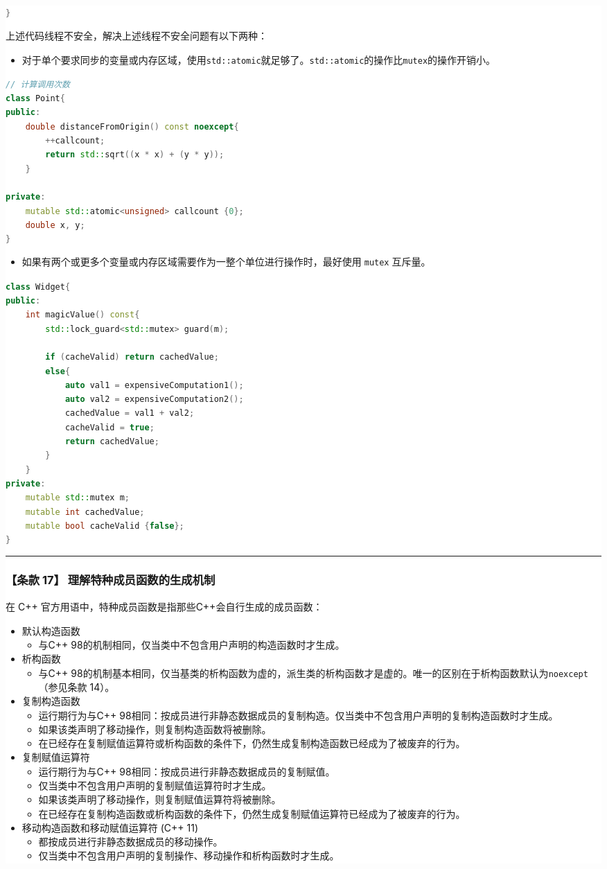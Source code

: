 ```c++
}
```
上述代码线程不安全，解决上述线程不安全问题有以下两种：
- 对于单个要求同步的变量或内存区域，使用`std::atomic`就足够了。`std::atomic`的操作比`mutex`的操作开销小。

```c++
// 计算调用次数
class Point{
public:
    double distanceFromOrigin() const noexcept{
        ++callcount;
        return std::sqrt((x * x) + (y * y));
    }
    
private:
    mutable std::atomic<unsigned> callcount {0};
    double x, y;
}
```
- 如果有两个或更多个变量或内存区域需要作为一整个单位进行操作时，最好使用 `mutex` 互斥量。

```c++
class Widget{
public: 
    int magicValue() const{
        std::lock_guard<std::mutex> guard(m);
        
        if (cacheValid) return cachedValue;
        else{
            auto val1 = expensiveComputation1();
            auto val2 = expensiveComputation2();
            cachedValue = val1 + val2;
            cacheValid = true;
            return cachedValue;
        }
    }
private:
    mutable std::mutex m;
    mutable int cachedValue;
    mutable bool cacheValid {false};
}
```

----------

### 【条款 17】 理解特种成员函数的生成机制
在 C++ 官方用语中，特种成员函数是指那些C++会自行生成的成员函数：

- 默认构造函数
    - 与C++ 98的机制相同，仅当类中不包含用户声明的构造函数时才生成。
- 析构函数
    - 与C++ 98的机制基本相同，仅当基类的析构函数为虚的，派生类的析构函数才是虚的。唯一的区别在于析构函数默认为`noexcept`（参见条款 14）。
- 复制构造函数
    - 运行期行为与C++ 98相同：按成员进行非静态数据成员的复制构造。仅当类中不包含用户声明的复制构造函数时才生成。
    - 如果该类声明了移动操作，则复制构造函数将被删除。
    - 在已经存在复制赋值运算符或析构函数的条件下，仍然生成复制构造函数已经成为了被废弃的行为。
- 复制赋值运算符
    - 运行期行为与C++ 98相同：按成员进行非静态数据成员的复制赋值。
    - 仅当类中不包含用户声明的复制赋值运算符时才生成。
    - 如果该类声明了移动操作，则复制赋值运算符将被删除。
    - 在已经存在复制构造函数或析构函数的条件下，仍然生成复制赋值运算符已经成为了被废弃的行为。
- 移动构造函数和移动赋值运算符 (C++ 11)
    - 都按成员进行非静态数据成员的移动操作。
    - 仅当类中不包含用户声明的复制操作、移动操作和析构函数时才生成。
